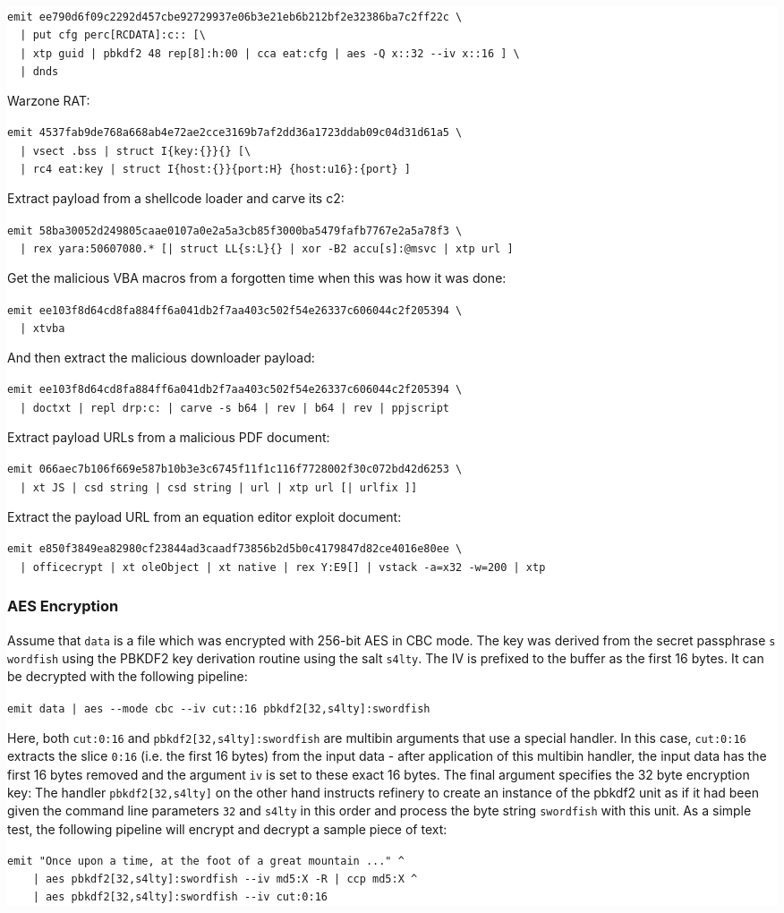 ```
emit ee790d6f09c2292d457cbe92729937e06b3e21eb6b212bf2e32386ba7c2ff22c \
  | put cfg perc[RCDATA]:c:: [\
  | xtp guid | pbkdf2 48 rep[8]:h:00 | cca eat:cfg | aes -Q x::32 --iv x::16 ] \
  | dnds
```
Warzone RAT:
```
emit 4537fab9de768a668ab4e72ae2cce3169b7af2dd36a1723ddab09c04d31d61a5 \
  | vsect .bss | struct I{key:{}}{} [\
  | rc4 eat:key | struct I{host:{}}{port:H} {host:u16}:{port} ]
```
Extract payload from a shellcode loader and carve its c2:
```
emit 58ba30052d249805caae0107a0e2a5a3cb85f3000ba5479fafb7767e2a5a78f3 \
  | rex yara:50607080.* [| struct LL{s:L}{} | xor -B2 accu[s]:@msvc | xtp url ]
```
Get the malicious VBA macros from a forgotten time when this was how it was done:
```
emit ee103f8d64cd8fa884ff6a041db2f7aa403c502f54e26337c606044c2f205394 \
  | xtvba
```
And then extract the malicious downloader payload:
```
emit ee103f8d64cd8fa884ff6a041db2f7aa403c502f54e26337c606044c2f205394 \
  | doctxt | repl drp:c: | carve -s b64 | rev | b64 | rev | ppjscript
```
Extract payload URLs from a malicious PDF document:
```
emit 066aec7b106f669e587b10b3e3c6745f11f1c116f7728002f30c072bd42d6253 \
  | xt JS | csd string | csd string | url | xtp url [| urlfix ]]
```
Extract the payload URL from an equation editor exploit document:
```
emit e850f3849ea82980cf23844ad3caadf73856b2d5b0c4179847d82ce4016e80ee \
  | officecrypt | xt oleObject | xt native | rex Y:E9[] | vstack -a=x32 -w=200 | xtp
```

### AES Encryption

Assume that `data` is a file which was encrypted with 256-bit AES in CBC mode.
The key was derived from the secret passphrase `swordfish` using the PBKDF2 key derivation routine using the salt `s4lty`.
The IV is prefixed to the buffer as the first 16 bytes.
It can be decrypted with the following pipeline:
```
emit data | aes --mode cbc --iv cut::16 pbkdf2[32,s4lty]:swordfish
```
Here, both `cut:0:16` and `pbkdf2[32,s4lty]:swordfish` are multibin arguments that use a special handler.
In this case, `cut:0:16` extracts the slice `0:16` (i.e. the first 16 bytes) from the input data - after application of this multibin handler,
the input data has the first 16 bytes removed and the argument `iv` is set to these exact 16 bytes.
The final argument specifies the 32 byte encryption key:
The handler `pbkdf2[32,s4lty]` on the other hand instructs refinery to create an instance of the pbkdf2 unit as if it had been given the command line parameters `32` and `s4lty` in this order and process the byte string `swordfish` with this unit.
As a simple test, the following pipeline will encrypt and decrypt a sample piece of text:
```
emit "Once upon a time, at the foot of a great mountain ..." ^
    | aes pbkdf2[32,s4lty]:swordfish --iv md5:X -R | ccp md5:X ^
    | aes pbkdf2[32,s4lty]:swordfish --iv cut:0:16 
```


[pdoc3]: https://pdoc3.github.io/pdoc/
[docs]: https://binref.github.io/
[argformats]: https://binref.github.io/lib/argformats.html
[frame]: https://binref.github.io/lib/frame.html
[meta]: https://binref.github.io/lib/meta.html
[license]: https://opensource.org/licenses/BSD-3-Clause
[tests]: https://github.com/binref/refinery/actions
[codecov]: https://codecov.io/gh/binref/refinery/?branch=master
[pypi]: https://pypi.org/project/binary-refinery/
[venv]: https://docs.python.org/3/library/venv.html
[zsh1]: https://github.com/binref/refinery/discussions/18
[zsh2]: shells/zsh
[psh1]: https://github.com/binref/refinery/issues/5
[fsh1]: https://github.com/binref/refinery/discussions/55
[fsh2]: https://github.com/binref/refinery/issues/22
[dump]: https://binref.github.io/#refinery.dump
[emit]: https://binref.github.io/#refinery.emit
[stego]: https://binref.github.io/#refinery.stego
[pcap]: https://binref.github.io/#refinery.pcap
[hex]: https://binref.github.io/#refinery.hex
[zl]: https://binref.github.io/#refinery.zl
[b64]: https://binref.github.io/#refinery.b64
[carve]: https://binref.github.io/#refinery.carve
[pack]: https://binref.github.io/#refinery.pack
[jupyter]: https://jupyter.org/install
[jupyter-vscode]: https://code.visualstudio.com/docs/datascience/jupyter-notebooks